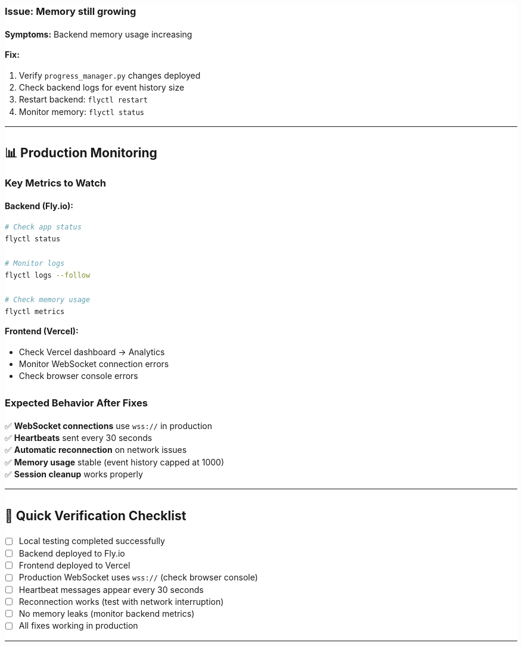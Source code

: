 ### Issue: Memory still growing

**Symptoms:** Backend memory usage increasing

**Fix:**
1. Verify `progress_manager.py` changes deployed
2. Check backend logs for event history size
3. Restart backend: `flyctl restart`
4. Monitor memory: `flyctl status`

---

## 📊 Production Monitoring

### Key Metrics to Watch

**Backend (Fly.io):**
```bash
# Check app status
flyctl status

# Monitor logs
flyctl logs --follow

# Check memory usage
flyctl metrics
```

**Frontend (Vercel):**
- Check Vercel dashboard → Analytics
- Monitor WebSocket connection errors
- Check browser console errors

### Expected Behavior After Fixes

✅ **WebSocket connections** use `wss://` in production  
✅ **Heartbeats** sent every 30 seconds  
✅ **Automatic reconnection** on network issues  
✅ **Memory usage** stable (event history capped at 1000)  
✅ **Session cleanup** works properly  

---

## 🎯 Quick Verification Checklist

- [ ] Local testing completed successfully
- [ ] Backend deployed to Fly.io
- [ ] Frontend deployed to Vercel
- [ ] Production WebSocket uses `wss://` (check browser console)
- [ ] Heartbeat messages appear every 30 seconds
- [ ] Reconnection works (test with network interruption)
- [ ] No memory leaks (monitor backend metrics)
- [ ] All fixes working in production

---